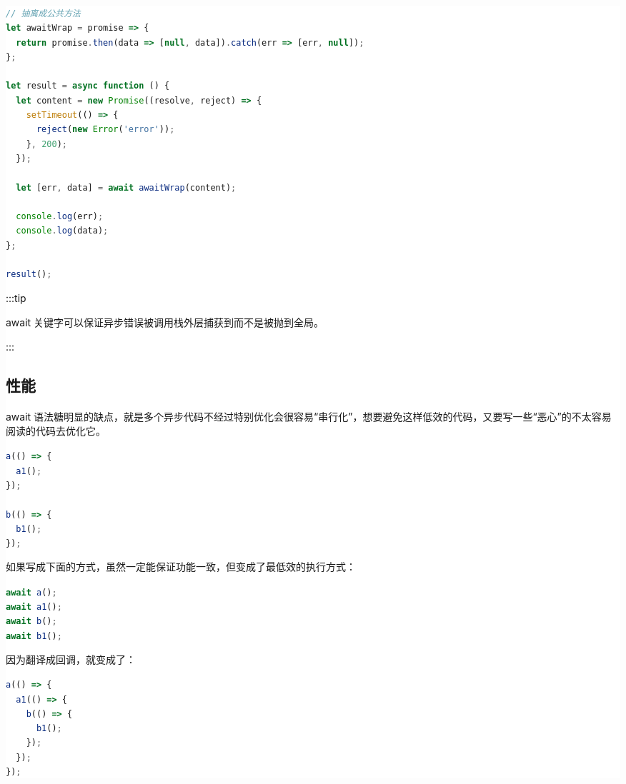 ```js
// 抽离成公共方法
let awaitWrap = promise => {
  return promise.then(data => [null, data]).catch(err => [err, null]);
};

let result = async function () {
  let content = new Promise((resolve, reject) => {
    setTimeout(() => {
      reject(new Error('error'));
    }, 200);
  });

  let [err, data] = await awaitWrap(content);

  console.log(err);
  console.log(data);
};

result();
```

:::tip

await 关键字可以保证异步错误被调用栈外层捕获到而不是被抛到全局。

:::

## 性能

await 语法糖明显的缺点，就是多个异步代码不经过特别优化会很容易“串行化”，想要避免这样低效的代码，又要写一些“恶心”的不太容易阅读的代码去优化它。

```js
a(() => {
  a1();
});

b(() => {
  b1();
});
```

如果写成下面的方式，虽然一定能保证功能一致，但变成了最低效的执行方式：

```js
await a();
await a1();
await b();
await b1();
```

因为翻译成回调，就变成了：

```js
a(() => {
  a1(() => {
    b(() => {
      b1();
    });
  });
});
```
